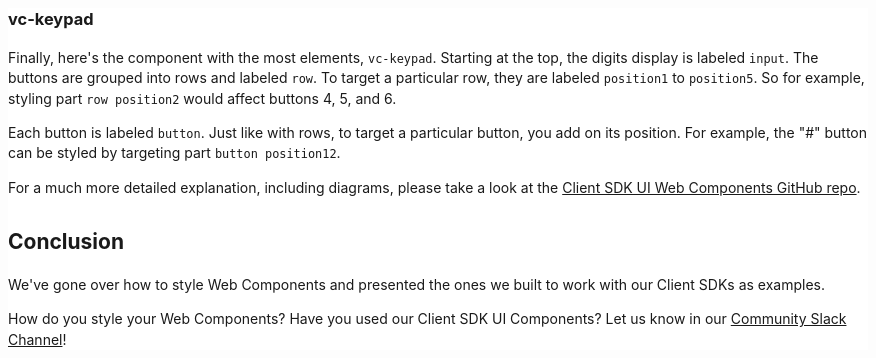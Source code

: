 <iframe height="300" style="width: 100%;" scrolling="no" title="Untitled" src="https://codepen.io/conshus/embed/ZEJYBbO?default-tab=css%2Cresult&editable=true" frameborder="no" loading="lazy" allowtransparency="true" allowfullscreen="true">
  See the Pen <a href="https://codepen.io/conshus/pen/ZEJYBbO">
  Untitled</a> by conshus de OUR show (<a href="https://codepen.io/conshus">@conshus</a>)
  on <a href="https://codepen.io">CodePen</a>.
</iframe>

### vc-keypad

Finally, here's the component with the most elements, `vc-keypad`.  Starting at the top, the digits display is labeled `input`. The buttons are grouped into rows and labeled `row`. To target a particular row, they are labeled `position1` to `position5`. So for example, styling part `row position2` would affect buttons 4, 5, and 6.

Each button is labeled `button`. Just like with rows, to target a particular button, you add on its position. For example, the "#" button can be styled by targeting part `button position12`.

<iframe height="450" style="width: 100%;" scrolling="no" title="vc-keypad" src="https://codepen.io/conshus/embed/VwzYaEg?default-tab=css%2Cresult&editable=true" frameborder="no" loading="lazy" allowtransparency="true" allowfullscreen="true">
  See the Pen <a href="https://codepen.io/conshus/pen/VwzYaEg">
  vc-keypad</a> by conshus de OUR show (<a href="https://codepen.io/conshus">@conshus</a>)
  on <a href="https://codepen.io">CodePen</a>.
</iframe>

For a much more detailed explanation, including diagrams, please take a look at the [Client SDK UI Web Components GitHub repo](https://github.com/nexmo-community/clientsdk-ui-js).

## Conclusion

We've gone over how to style Web Components and presented the ones we built to work with our Client SDKs as examples.

How do you style your Web Components? Have you used our Client SDK UI Components? Let us know in our [Community Slack Channel](https://developer.nexmo.com/slack)!